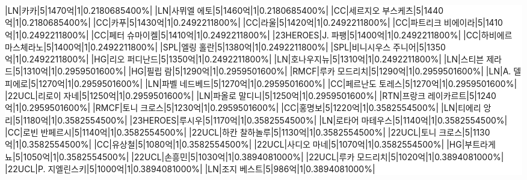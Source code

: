 |LN|카카|5|1470억|1|0.2180685400%|
|LN|사뮈엘 에토|5|1460억|1|0.2180685400%|
|CC|세르지오 부스케츠|5|1440억|1|0.2180685400%|
|CC|카푸|5|1430억|1|0.2492211800%|
|CC|라울|5|1420억|1|0.2492211800%|
|CC|파트리크 비에이라|5|1410억|1|0.2492211800%|
|CC|페터 슈마이켈|5|1410억|1|0.2492211800%|
|23HEROES|J. 파팽|5|1400억|1|0.2492211800%|
|CC|하비에르 마스체라노|5|1400억|1|0.2492211800%|
|SPL|엘링 홀란|5|1380억|1|0.2492211800%|
|SPL|비니시우스 주니어|5|1350억|1|0.2492211800%|
|HG|리오 퍼디난드|5|1350억|1|0.2492211800%|
|LN|호나우지뉴|5|1310억|1|0.2492211800%|
|LN|스티븐 제라드|5|1310억|1|0.2959501600%|
|HG|필립 람|5|1290억|1|0.2959501600%|
|RMCF|루카 모드리치|5|1290억|1|0.2959501600%|
|LN|A. 델피에로|5|1270억|1|0.2959501600%|
|LN|파벨 네드베드|5|1270억|1|0.2959501600%|
|CC|페르난도 토레스|5|1270억|1|0.2959501600%|
|22UCL|리로이 자네|5|1250억|1|0.2959501600%|
|LN|파올로 말디니|5|1250억|1|0.2959501600%|
|RTN|프랑크 레이카르트|5|1240억|1|0.2959501600%|
|RMCF|토니 크로스|5|1230억|1|0.2959501600%|
|CC|홍명보|5|1220억|1|0.3582554500%|
|LN|티에리 앙리|5|1180억|1|0.3582554500%|
|23HEROES|루시우|5|1170억|1|0.3582554500%|
|LN|로타어 마테우스|5|1140억|1|0.3582554500%|
|CC|로빈 반페르시|5|1140억|1|0.3582554500%|
|22UCL|하칸 찰하놀루|5|1130억|1|0.3582554500%|
|22UCL|토니 크로스|5|1130억|1|0.3582554500%|
|CC|유상철|5|1080억|1|0.3582554500%|
|22UCL|사디오 마네|5|1070억|1|0.3582554500%|
|HG|부트라게뇨|5|1050억|1|0.3582554500%|
|22UCL|손흥민|5|1030억|1|0.3894081000%|
|22UCL|루카 모드리치|5|1020억|1|0.3894081000%|
|22UCL|P. 지엘린스키|5|1000억|1|0.3894081000%|
|LN|조지 베스트|5|986억|1|0.3894081000%|